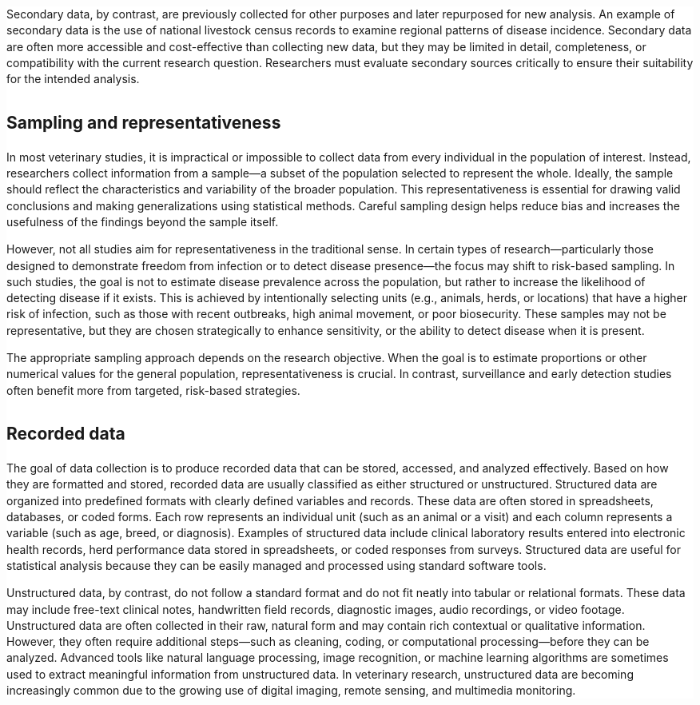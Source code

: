 Secondary data, by contrast, are previously collected for other purposes and later repurposed for new analysis. An example of secondary data is the use of national livestock census records to examine regional patterns of disease incidence. Secondary data are often more accessible and cost-effective than collecting new data, but they may be limited in detail, completeness, or compatibility with the current research question. Researchers must evaluate secondary sources critically to ensure their suitability for the intended analysis.

## Sampling and representativeness

In most veterinary studies, it is impractical or impossible to collect data from every individual in the population of interest. Instead, researchers collect information from a sample—a subset of the population selected to represent the whole. Ideally, the sample should reflect the characteristics and variability of the broader population. This representativeness is essential for drawing valid conclusions and making generalizations using statistical methods. Careful sampling design helps reduce bias and increases the usefulness of the findings beyond the sample itself.

However, not all studies aim for representativeness in the traditional sense. In certain types of research—particularly those designed to demonstrate freedom from infection or to detect disease presence—the focus may shift to risk-based sampling. In such studies, the goal is not to estimate disease prevalence across the population, but rather to increase the likelihood of detecting disease if it exists. This is achieved by intentionally selecting units (e.g., animals, herds, or locations) that have a higher risk of infection, such as those with recent outbreaks, high animal movement, or poor biosecurity. These samples may not be representative, but they are chosen strategically to enhance sensitivity, or the ability to detect disease when it is present.

The appropriate sampling approach depends on the research objective. When the goal is to estimate proportions or other numerical values for the general population, representativeness is crucial. In contrast, surveillance and early detection studies often benefit more from targeted, risk-based strategies.

## Recorded data

The goal of data collection is to produce recorded data that can be stored, accessed, and analyzed effectively. Based on how they are formatted and stored, recorded data are usually classified as either structured or unstructured. Structured data are organized into predefined formats with clearly defined variables and records. These data are often stored in spreadsheets, databases, or coded forms. Each row represents an individual unit (such as an animal or a visit) and each column represents a variable (such as age, breed, or diagnosis). Examples of structured data include clinical laboratory results entered into electronic health records, herd performance data stored in spreadsheets, or coded responses from surveys. Structured data are useful for statistical analysis because they can be easily managed and processed using standard software tools.

Unstructured data, by contrast, do not follow a standard format and do not fit neatly into tabular or relational formats. These data may include free-text clinical notes, handwritten field records, diagnostic images, audio recordings, or video footage. Unstructured data are often collected in their raw, natural form and may contain rich contextual or qualitative information. However, they often require additional steps—such as cleaning, coding, or computational processing—before they can be analyzed. Advanced tools like natural language processing, image recognition, or machine learning algorithms are sometimes used to extract meaningful information from unstructured data. In veterinary research, unstructured data are becoming increasingly common due to the growing use of digital imaging, remote sensing, and multimedia monitoring.
